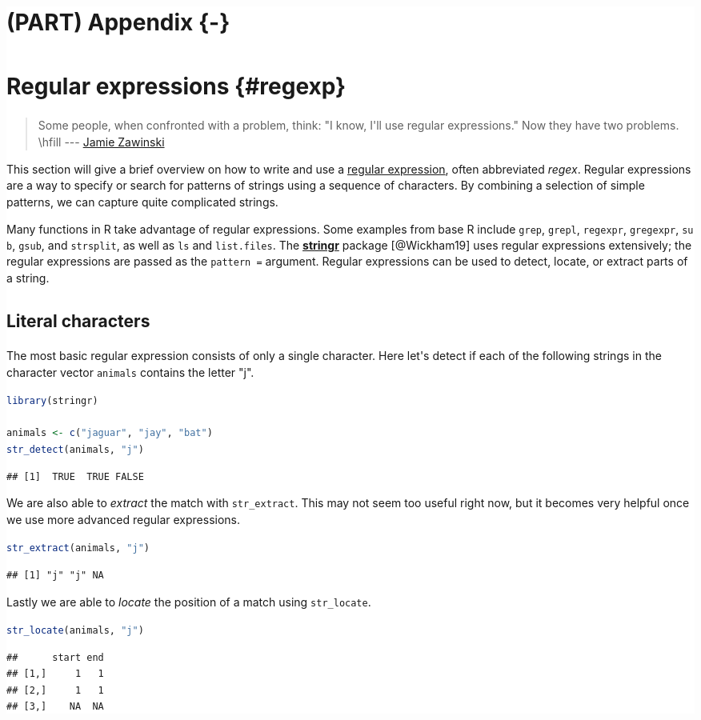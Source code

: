 # (PART) Appendix {-}

# Regular expressions {#regexp}

> Some people, when confronted with a problem, think: "I know, I'll use regular expressions." Now they have two problems.
> \hfill --- [Jamie Zawinski](https://en.wikiquote.org/wiki/Jamie_Zawinski)

This section will give a brief overview on how to write and use a [regular expression](https://en.wikipedia.org/wiki/Regular_expression), often abbreviated *regex*. Regular expressions are a way to specify or search for patterns of strings using a sequence of characters. By combining a selection of simple patterns, we can capture quite complicated strings.

Many functions in R take advantage of regular expressions. Some examples from base R include `grep`, `grepl`, `regexpr`, `gregexpr`, `sub`, `gsub`, and `strsplit`, as well as `ls` and `list.files`. The [**stringr**](https://github.com/tidyverse/stringr) package [@Wickham19] uses regular expressions extensively; the regular expressions are passed as the `pattern =` argument. Regular expressions can be used to detect, locate, or extract parts of a string.

## Literal characters

The most basic regular expression consists of only a single character. Here let's detect if each of the following strings in the character vector `animals` contains the letter "j".


```r
library(stringr)

animals <- c("jaguar", "jay", "bat")
str_detect(animals, "j")
```

```
## [1]  TRUE  TRUE FALSE
```

We are also able to *extract* the match with `str_extract`. This may not seem too useful right now, but it becomes very helpful once we use more advanced regular expressions.


```r
str_extract(animals, "j")
```

```
## [1] "j" "j" NA
```

Lastly we are able to *locate* the position of a match using `str_locate`.


```r
str_locate(animals, "j")
```

```
##      start end
## [1,]     1   1
## [2,]     1   1
## [3,]    NA  NA
```
